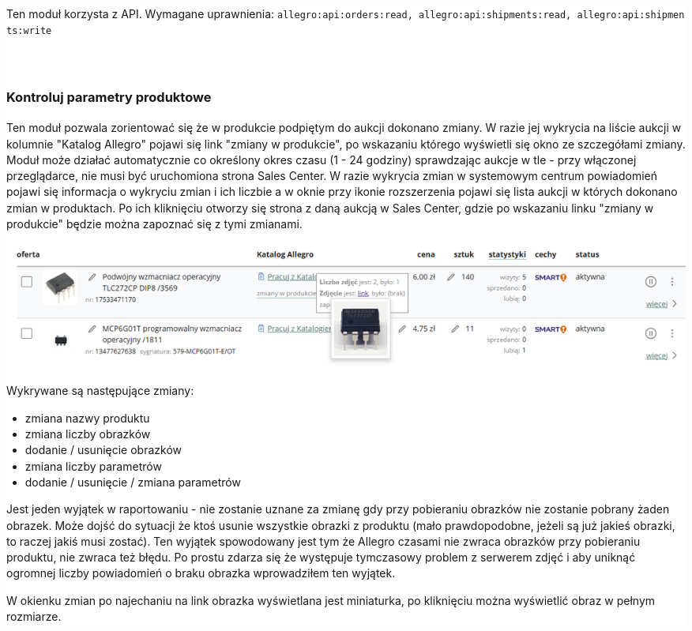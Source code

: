 Ten moduł korzysta z API. Wymagane uprawnienia: ``allegro:api:orders:read, allegro:api:shipments:read, allegro:api:shipments:write``
<br>  
<br> 

### Kontroluj parametry produktowe

Ten moduł pozwala zorientować się że w produkcie podpiętym do aukcji dokonano zmiany. W razie jej wykrycia na liście aukcji w kolumnie "Katalog Allegro" pojawi się link "zmiany w produkcie", po wskazaniu którego wyświetli się okno ze szczegółami zmiany.  
Moduł może działać automatycznie co określony okres czasu (1 - 24 godziny) sprawdzając aukcje w tle - przy włączonej przeglądarce, nie musi być uruchomiona strona Sales Center. W razie wykrycia zmian w systemowym centrum powiadomień pojawi się informacja o wykryciu zmian i ich liczbie a w oknie przy ikonie rozszerzenia pojawi się lista aukcji w których dokonano zmian w produktach. Po ich kliknięciu otworzy się strona z daną aukcją w Sales Center, gdzie po wskazaniu linku "zmiany w produkcie" będzie można zapoznać się z tymi zmianami.

![Alt text](assets/parameters_watcher_sample_change.png)

Wykrywane są następujące zmiany:
 - zmiana nazwy produktu
 - zmiana liczby obrazków
 - dodanie / usunięcie obrazków
 - zmiana liczby parametrów
 - dodanie / usunięcie / zmiana parametrów

Jest jeden wyjątek w raportowaniu - nie zostanie uznane za zmianę gdy przy pobieraniu obrazków nie zostanie pobrany żaden obrazek. Może dojść do sytuacji że ktoś usunie wszystkie obrazki z produktu (mało prawdopodobne, jeżeli są już jakieś obrazki, to raczej jakiś musi zostać). Ten wyjątek spowodowany jest tym że Allegro czasami nie zwraca obrazków przy pobieraniu produktu, nie zwraca też błędu. Po prostu zdarza się że występuje tymczasowy problem z serwerem zdjęć i aby uniknąć ogromnej liczby powiadomień o braku obrazka wprowadziłem ten wyjątek.  

W okienku zmian po najechaniu na link obrazka wyświetlana jest miniaturka, po kliknięciu można wyświetlić obraz w pełnym rozmiarze.  
